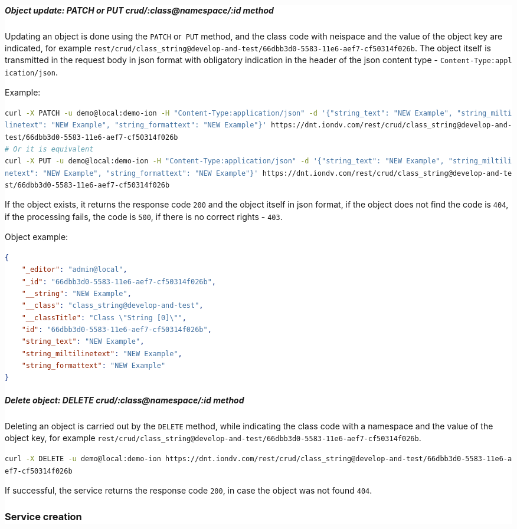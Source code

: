 ##### Object update: PATCH or PUT crud/:class@namespace/:id method

Updating an object is done using the `PATCH` or` PUT` method, and the class code with neispace and the value of the object key are indicated, for example `rest/crud/class_string@develop-and-test/66dbb3d0-5583-11e6-aef7-cf50314f026b`. The object itself is transmitted in the request body in json format with obligatory indication in the header of the json content type - `Content-Type:application/json`. 

Example:

```bash
curl -X PATCH -u demo@local:demo-ion -H "Content-Type:application/json" -d '{"string_text": "NEW Example", "string_miltilinetext": "NEW Example", "string_formattext": "NEW Example"}' https://dnt.iondv.com/rest/crud/class_string@develop-and-test/66dbb3d0-5583-11e6-aef7-cf50314f026b
# Or it is equivalent
curl -X PUT -u demo@local:demo-ion -H "Content-Type:application/json" -d '{"string_text": "NEW Example", "string_miltilinetext": "NEW Example", "string_formattext": "NEW Example"}' https://dnt.iondv.com/rest/crud/class_string@develop-and-test/66dbb3d0-5583-11e6-aef7-cf50314f026b
```


If the object exists, it returns the response code `200` and the object itself in json format, if the object does not find the code is `404`, if the processing fails, the code is `500`, if there is no correct rights - `403`.

Object example:

```json
{
    "_editor": "admin@local",
    "_id": "66dbb3d0-5583-11e6-aef7-cf50314f026b",
    "__string": "NEW Example",
    "__class": "class_string@develop-and-test",
    "__classTitle": "Class \"String [0]\"",
    "id": "66dbb3d0-5583-11e6-aef7-cf50314f026b",
    "string_text": "NEW Example",
    "string_miltilinetext": "NEW Example",
    "string_formattext": "NEW Example"
}
```

##### Delete object: DELETE crud/:class@namespace/:id method

Deleting an object is carried out by the `DELETE` method, while indicating the class code with a namespace and the value of the object key, 
for example `rest/crud/class_string@develop-and-test/66dbb3d0-5583-11e6-aef7-cf50314f026b`.

```bash
curl -X DELETE -u demo@local:demo-ion https://dnt.iondv.com/rest/crud/class_string@develop-and-test/66dbb3d0-5583-11e6-aef7-cf50314f026b
```

If successful, the service returns the response code `200`, in case the object was not found `404`.


### Service сreation
